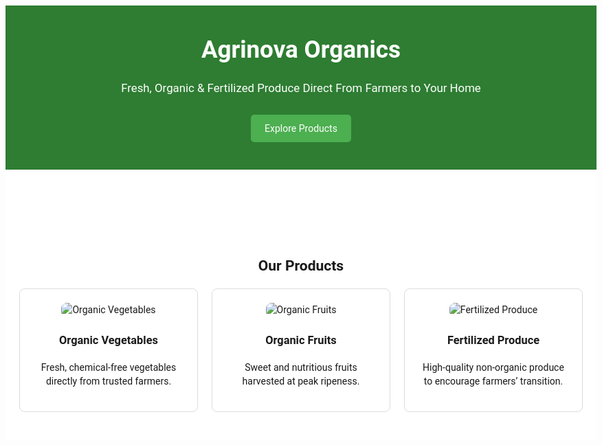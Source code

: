 <!DOCTYPE html>
<html lang="en">
<head>
  <meta charset="UTF-8">
  <meta name="viewport" content="width=device-width, initial-scale=1.0">
  <title>Agrinova Organics</title>
  <link href="https://fonts.googleapis.com/css2?family=Roboto:wght@400;700&display=swap" rel="stylesheet">
  <style>
    body { font-family: 'Roboto', sans-serif; margin:0; padding:0; }
    header { background-color: #2E7D32; color: #fff; padding: 40px 20px; text-align: center; }
    header h1 { margin:0; font-size: 2.5em; }
    header p { font-size: 1.2em; }
    section { padding: 40px 20px; }
    .products { display: grid; grid-template-columns: repeat(auto-fit, minmax(250px, 1fr)); gap: 20px; }
    .product { border: 1px solid #ddd; border-radius: 8px; padding: 20px; text-align: center; }
    .product img { max-width: 100%; border-radius: 8px; }
    footer { background-color: #1B5E20; color: #fff; text-align: center; padding: 20px; }
    .btn { background-color: #4CAF50; color: white; padding: 10px 20px; text-decoration: none; border-radius: 5px; display: inline-block; margin-top: 10px; }
  </style>
</head>
<body>

<header>
  <h1>Agrinova Organics</h1>
  <p>Fresh, Organic & Fertilized Produce Direct From Farmers to Your Home</p>
  <a href="#products" class="btn">Explore Products</a>
</header>

<section id="products">
  <h2 style="text-align:center;">Our Products</h2>
  <div class="products">
    <div class="product">
      <img src="https://images.unsplash.com/photo-1582515073490-399813c2a3b5" alt="Organic Vegetables">
      <h3>Organic Vegetables</h3>
      <p>Fresh, chemical-free vegetables directly from trusted farmers.</p>
    </div>
    <div class="product">
      <img src="https://images.unsplash.com/photo-1574226516831-e1dff420e9a6" alt="Organic Fruits">
      <h3>Organic Fruits</h3>
      <p>Sweet and nutritious fruits harvested at peak ripeness.</p>
    </div>
    <div class="product">
      <img src="https://images.unsplash.com/photo-1607082349394-592dcf6cda36" alt="Fertilized Produce">
      <h3>Fertilized Produce</h3>
      <p>High-quality non-organic produce to encourage farmers’ transition.</p>
    </div>
  </div>
</section>

